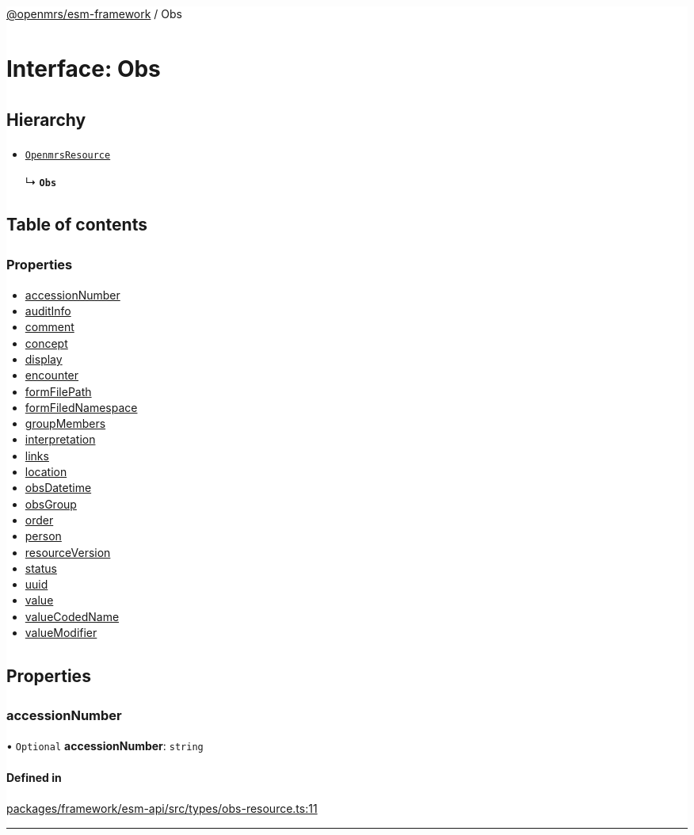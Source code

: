 [@openmrs/esm-framework](../API.md) / Obs

# Interface: Obs

## Hierarchy

- [`OpenmrsResource`](OpenmrsResource.md)

  ↳ **`Obs`**

## Table of contents

### Properties

- [accessionNumber](Obs.md#accessionnumber)
- [auditInfo](Obs.md#auditinfo)
- [comment](Obs.md#comment)
- [concept](Obs.md#concept)
- [display](Obs.md#display)
- [encounter](Obs.md#encounter)
- [formFilePath](Obs.md#formfilepath)
- [formFiledNamespace](Obs.md#formfilednamespace)
- [groupMembers](Obs.md#groupmembers)
- [interpretation](Obs.md#interpretation)
- [links](Obs.md#links)
- [location](Obs.md#location)
- [obsDatetime](Obs.md#obsdatetime)
- [obsGroup](Obs.md#obsgroup)
- [order](Obs.md#order)
- [person](Obs.md#person)
- [resourceVersion](Obs.md#resourceversion)
- [status](Obs.md#status)
- [uuid](Obs.md#uuid)
- [value](Obs.md#value)
- [valueCodedName](Obs.md#valuecodedname)
- [valueModifier](Obs.md#valuemodifier)

## Properties

### accessionNumber

• `Optional` **accessionNumber**: `string`

#### Defined in

[packages/framework/esm-api/src/types/obs-resource.ts:11](https://github.com/Vishal772-pixel/openmrs-esm-core/blob/main/packages/framework/esm-api/src/types/obs-resource.ts#L11)

___
